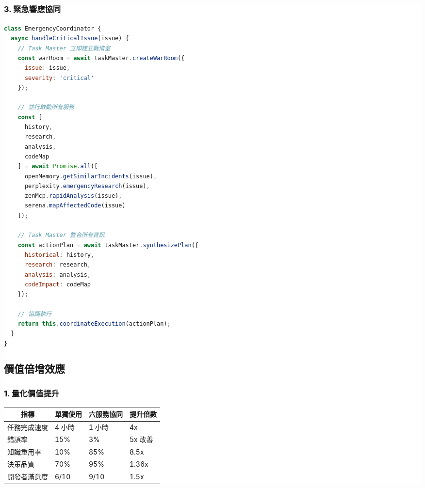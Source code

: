 ### 3. 緊急響應協同

```javascript
class EmergencyCoordinator {
  async handleCriticalIssue(issue) {
    // Task Master 立即建立戰情室
    const warRoom = await taskMaster.createWarRoom({
      issue: issue,
      severity: 'critical'
    });
    
    // 並行啟動所有服務
    const [
      history,
      research,
      analysis,
      codeMap
    ] = await Promise.all([
      openMemory.getSimilarIncidents(issue),
      perplexity.emergencyResearch(issue),
      zenMcp.rapidAnalysis(issue),
      serena.mapAffectedCode(issue)
    ]);
    
    // Task Master 整合所有資訊
    const actionPlan = await taskMaster.synthesizePlan({
      historical: history,
      research: research,
      analysis: analysis,
      codeImpact: codeMap
    });
    
    // 協調執行
    return this.coordinateExecution(actionPlan);
  }
}
```

## 價值倍增效應

### 1. 量化價值提升

| 指標 | 單獨使用 | 六服務協同 | 提升倍數 |
|-----|---------|-----------|---------|
| 任務完成速度 | 4 小時 | 1 小時 | 4x |
| 錯誤率 | 15% | 3% | 5x 改善 |
| 知識重用率 | 10% | 85% | 8.5x |
| 決策品質 | 70% | 95% | 1.36x |
| 開發者滿意度 | 6/10 | 9/10 | 1.5x |
